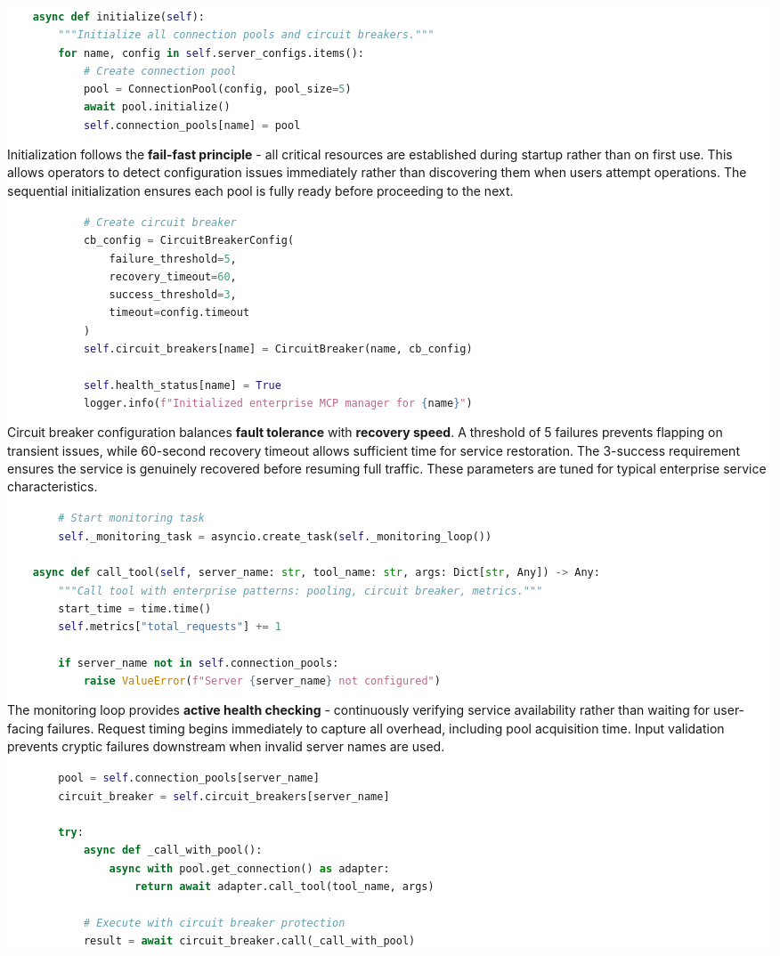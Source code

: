 ```python
    async def initialize(self):
        """Initialize all connection pools and circuit breakers."""
        for name, config in self.server_configs.items():
            # Create connection pool
            pool = ConnectionPool(config, pool_size=5)
            await pool.initialize()
            self.connection_pools[name] = pool
```

Initialization follows the **fail-fast principle** - all critical resources are established during startup rather than on first use. This allows operators to detect configuration issues immediately rather than discovering them when users attempt operations. The sequential initialization ensures each pool is fully ready before proceeding to the next.

```python
            # Create circuit breaker
            cb_config = CircuitBreakerConfig(
                failure_threshold=5,
                recovery_timeout=60,
                success_threshold=3,
                timeout=config.timeout
            )
            self.circuit_breakers[name] = CircuitBreaker(name, cb_config)

            self.health_status[name] = True
            logger.info(f"Initialized enterprise MCP manager for {name}")
```

Circuit breaker configuration balances **fault tolerance** with **recovery speed**. A threshold of 5 failures prevents flapping on transient issues, while 60-second recovery timeout allows sufficient time for service restoration. The 3-success requirement ensures the service is genuinely recovered before resuming full traffic. These parameters are tuned for typical enterprise service characteristics.

```python
        # Start monitoring task
        self._monitoring_task = asyncio.create_task(self._monitoring_loop())

    async def call_tool(self, server_name: str, tool_name: str, args: Dict[str, Any]) -> Any:
        """Call tool with enterprise patterns: pooling, circuit breaker, metrics."""
        start_time = time.time()
        self.metrics["total_requests"] += 1

        if server_name not in self.connection_pools:
            raise ValueError(f"Server {server_name} not configured")
```

The monitoring loop provides **active health checking** - continuously verifying service availability rather than waiting for user-facing failures. Request timing begins immediately to capture all overhead, including pool acquisition time. Input validation prevents cryptic failures downstream when invalid server names are used.

```python
        pool = self.connection_pools[server_name]
        circuit_breaker = self.circuit_breakers[server_name]

        try:
            async def _call_with_pool():
                async with pool.get_connection() as adapter:
                    return await adapter.call_tool(tool_name, args)

            # Execute with circuit breaker protection
            result = await circuit_breaker.call(_call_with_pool)
```
